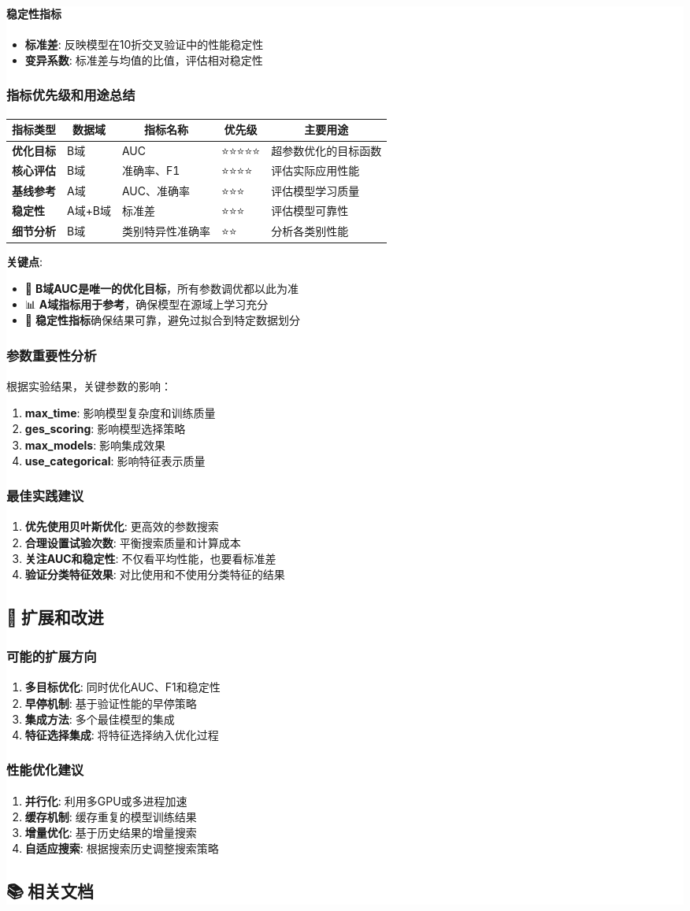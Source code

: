 #### 稳定性指标
- **标准差**: 反映模型在10折交叉验证中的性能稳定性
- **变异系数**: 标准差与均值的比值，评估相对稳定性

### 指标优先级和用途总结

| 指标类型 | 数据域 | 指标名称 | 优先级 | 主要用途 |
|----------|--------|----------|--------|----------|
| **优化目标** | B域 | AUC | ⭐⭐⭐⭐⭐ | 超参数优化的目标函数 |
| **核心评估** | B域 | 准确率、F1 | ⭐⭐⭐⭐ | 评估实际应用性能 |
| **基线参考** | A域 | AUC、准确率 | ⭐⭐⭐ | 评估模型学习质量 |
| **稳定性** | A域+B域 | 标准差 | ⭐⭐⭐ | 评估模型可靠性 |
| **细节分析** | B域 | 类别特异性准确率 | ⭐⭐ | 分析各类别性能 |

**关键点**: 
- 🎯 **B域AUC是唯一的优化目标**，所有参数调优都以此为准
- 📊 **A域指标用于参考**，确保模型在源域上学习充分
- 🔄 **稳定性指标**确保结果可靠，避免过拟合到特定数据划分

### 参数重要性分析
根据实验结果，关键参数的影响：
1. **max_time**: 影响模型复杂度和训练质量
2. **ges_scoring**: 影响模型选择策略
3. **max_models**: 影响集成效果
4. **use_categorical**: 影响特征表示质量

### 最佳实践建议
1. **优先使用贝叶斯优化**: 更高效的参数搜索
2. **合理设置试验次数**: 平衡搜索质量和计算成本
3. **关注AUC和稳定性**: 不仅看平均性能，也要看标准差
4. **验证分类特征效果**: 对比使用和不使用分类特征的结果

## 🚀 扩展和改进

### 可能的扩展方向
1. **多目标优化**: 同时优化AUC、F1和稳定性
2. **早停机制**: 基于验证性能的早停策略
3. **集成方法**: 多个最佳模型的集成
4. **特征选择集成**: 将特征选择纳入优化过程

### 性能优化建议
1. **并行化**: 利用多GPU或多进程加速
2. **缓存机制**: 缓存重复的模型训练结果
3. **增量优化**: 基于历史结果的增量搜索
4. **自适应搜索**: 根据搜索历史调整搜索策略

## 📚 相关文档

